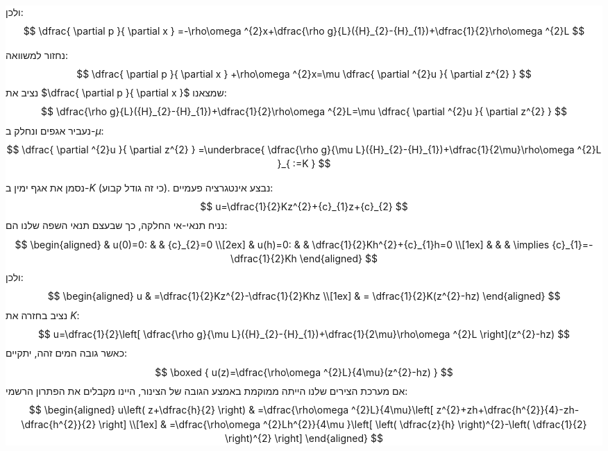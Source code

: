 ולכן:
$$
\dfrac{ \partial p }{ \partial x } =-\rho\omega ^{2}x+\dfrac{\rho g}{L}({H}_{2}-{H}_{1})+\dfrac{1}{2}\rho\omega ^{2}L
$$

נחזור למשוואה:
$$
\dfrac{ \partial p }{ \partial x } +\rho\omega ^{2}x=\mu \dfrac{ \partial ^{2}u }{ \partial z^{2} } 
$$
נציב את $\dfrac{ \partial p }{ \partial x }$ שמצאנו:
$$
\dfrac{\rho g}{L}({H}_{2}-{H}_{1})+\dfrac{1}{2}\rho\omega ^{2}L=\mu \dfrac{ \partial ^{2}u }{ \partial z^{2} } 
$$
נעביר אגפים ונחלק ב-$\mu$:
$$
\dfrac{ \partial ^{2}u }{ \partial z^{2} } =\underbrace{ \dfrac{\rho g}{\mu L}({H}_{2}-{H}_{1})+\dfrac{1}{2\mu}\rho\omega ^{2}L }_{ :=K }
$$

נסמן את אגף ימין ב-$K$ (כי זה גודל קבוע). נבצע אינטגרציה פעמיים:
$$
 u=\dfrac{1}{2}Kz^{2}+{c}_{1}z+{c}_{2}
$$
נניח תנאי-אי החלקה, כך שבעצם תנאי השפה שלנו הם:
$$
\begin{aligned}
 & u(0)=0: &  & {c}_{2}=0 \\[2ex]
 & u(h)=0: &  & \dfrac{1}{2}Kh^{2}+{c}_{1}h=0 \\[1ex]
 &  &  & \implies {c}_{1}=-\dfrac{1}{2}Kh
\end{aligned}
$$
ולכן:
$$
\begin{aligned}
u & =\dfrac{1}{2}Kz^{2}-\dfrac{1}{2}Khz \\[1ex]
 & = \dfrac{1}{2}K(z^{2}-hz)
\end{aligned}
$$
נציב בחזרה את $K$:
$$
u=\dfrac{1}{2}\left[ \dfrac{\rho g}{\mu L}({H}_{2}-{H}_{1})+\dfrac{1}{2\mu}\rho\omega ^{2}L \right](z^{2}-hz)
$$
כאשר גובה המים זהה, יתקיים:
$$
\boxed {
u(z)=\dfrac{\rho\omega ^{2}L}{4\mu}(z^{2}-hz)
 }
$$
 אם מערכת הצירים שלנו הייתה ממוקמת באמצע הגובה של הצינור, היינו מקבלים את הפתרון הרשמי:
 $$
\begin{aligned}
u\left( z+\dfrac{h}{2} \right) & =\dfrac{\rho\omega ^{2}L}{4\mu}\left[ z^{2}+zh+\dfrac{h^{2}}{4}-zh-\dfrac{h^{2}}{2} \right] \\[1ex]
 & =\dfrac{\rho\omega ^{2}Lh^{2}}{4\mu }\left[ \left( \dfrac{z}{h} \right)^{2}-\left( \dfrac{1}{2} \right)^{2} \right]
\end{aligned}
$$
